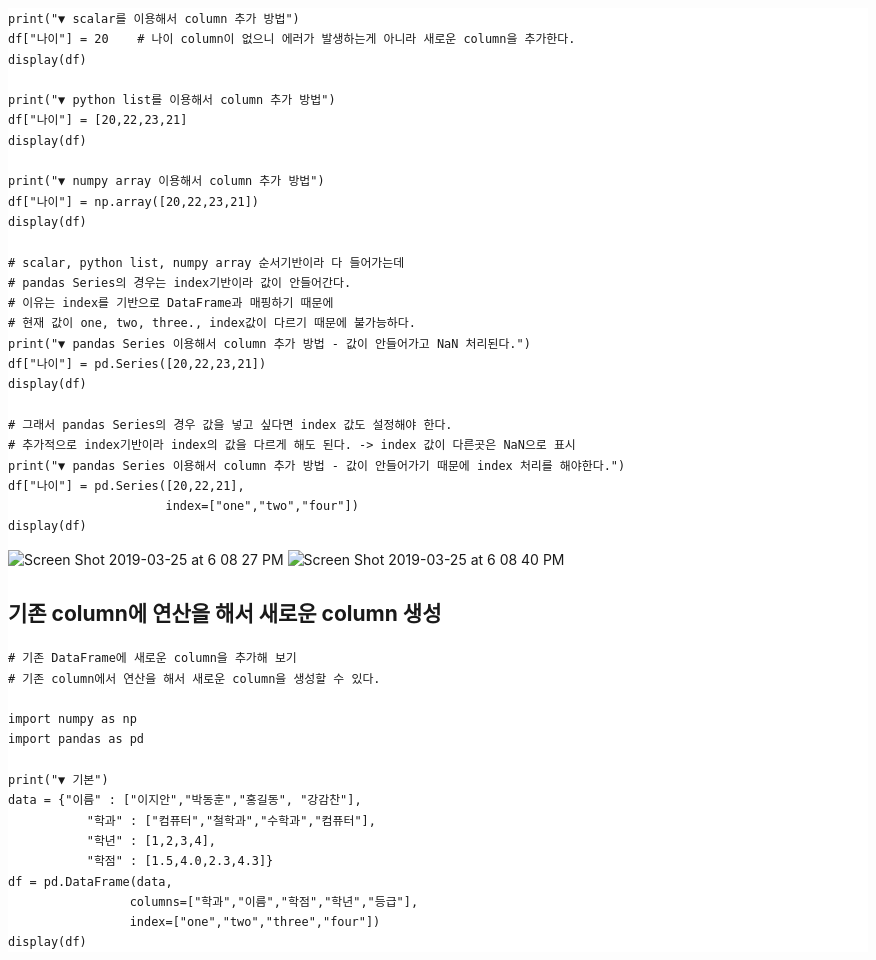     print("▼ scalar를 이용해서 column 추가 방법")
    df["나이"] = 20    # 나이 column이 없으니 에러가 발생하는게 아니라 새로운 column을 추가한다.
    display(df)
    
    print("▼ python list를 이용해서 column 추가 방법")
    df["나이"] = [20,22,23,21]
    display(df)
    
    print("▼ numpy array 이용해서 column 추가 방법")
    df["나이"] = np.array([20,22,23,21])
    display(df)
    
    # scalar, python list, numpy array 순서기반이라 다 들어가는데 
    # pandas Series의 경우는 index기반이라 값이 안들어간다.
    # 이유는 index를 기반으로 DataFrame과 매핑하기 때문에 
    # 현재 값이 one, two, three., index값이 다르기 때문에 불가능하다.
    print("▼ pandas Series 이용해서 column 추가 방법 - 값이 안들어가고 NaN 처리된다.")   
    df["나이"] = pd.Series([20,22,23,21])
    display(df)
    
    # 그래서 pandas Series의 경우 값을 넣고 싶다면 index 값도 설정해야 한다.
    # 추가적으로 index기반이라 index의 값을 다르게 해도 된다. -> index 값이 다른곳은 NaN으로 표시
    print("▼ pandas Series 이용해서 column 추가 방법 - 값이 안들어가기 때문에 index 처리를 해야한다.")   
    df["나이"] = pd.Series([20,22,21],
                          index=["one","two","four"])
    display(df)    
<img width="421" alt="Screen Shot 2019-03-25 at 6 08 27 PM" src="https://user-images.githubusercontent.com/46523571/54907504-09e88e80-4f29-11e9-9cd0-c63ff35f8784.png">
<img width="851" alt="Screen Shot 2019-03-25 at 6 08 40 PM" src="https://user-images.githubusercontent.com/46523571/54907519-0fde6f80-4f29-11e9-9f8e-8111427a6b96.png">

## 기존 column에 연산을 해서 새로운 column 생성
    # 기존 DataFrame에 새로운 column을 추가해 보기
    # 기존 column에서 연산을 해서 새로운 column을 생성할 수 있다.
    
    import numpy as np
    import pandas as pd
    
    print("▼ 기본")
    data = {"이름" : ["이지안","박동훈","홍길동", "강감찬"],
               "학과" : ["컴퓨터","철학과","수학과","컴퓨터"],
               "학년" : [1,2,3,4],
               "학점" : [1.5,4.0,2.3,4.3]}
    df = pd.DataFrame(data,
                     columns=["학과","이름","학점","학년","등급"],
                     index=["one","two","three","four"])
    display(df)
    